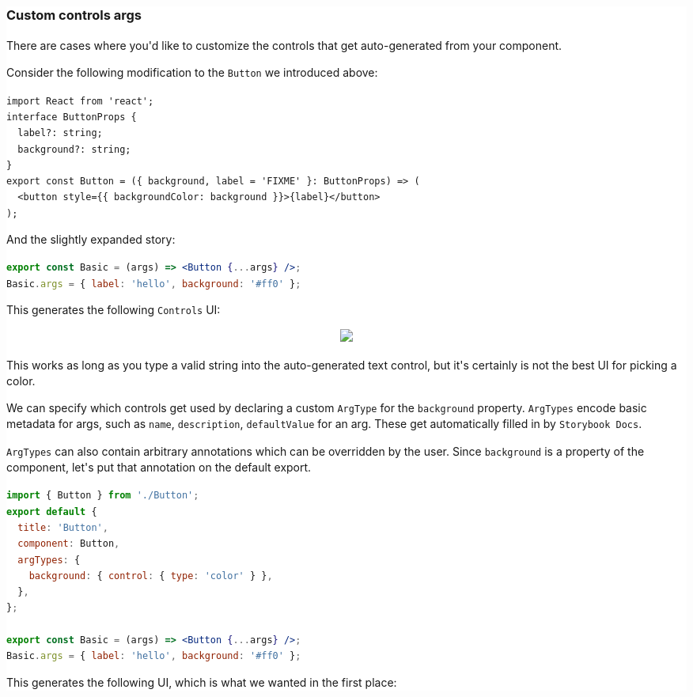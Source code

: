 ### Custom controls args

There are cases where you'd like to customize the controls that get auto-generated from your component.

Consider the following modification to the `Button` we introduced above:

```tsx
import React from 'react';
interface ButtonProps {
  label?: string;
  background?: string;
}
export const Button = ({ background, label = 'FIXME' }: ButtonProps) => (
  <button style={{ backgroundColor: background }}>{label}</button>
);
```

And the slightly expanded story:

```jsx
export const Basic = (args) => <Button {...args} />;
Basic.args = { label: 'hello', background: '#ff0' };
```

This generates the following `Controls` UI:

<center>
  <img src="https://raw.githubusercontent.com/storybookjs/storybook/next/addons/controls/docs/media/addon-controls-args-background-string.png" width="80%" />
</center>

This works as long as you type a valid string into the auto-generated text control, but it's certainly is not the best UI for picking a color.

We can specify which controls get used by declaring a custom `ArgType` for the `background` property. `ArgTypes` encode basic metadata for args, such as `name`, `description`, `defaultValue` for an arg. These get automatically filled in by `Storybook Docs`.

`ArgTypes` can also contain arbitrary annotations which can be overridden by the user. Since `background` is a property of the component, let's put that annotation on the default export.

```jsx
import { Button } from './Button';
export default {
  title: 'Button',
  component: Button,
  argTypes: {
    background: { control: { type: 'color' } },
  },
};

export const Basic = (args) => <Button {...args} />;
Basic.args = { label: 'hello', background: '#ff0' };
```

This generates the following UI, which is what we wanted in the first place:
